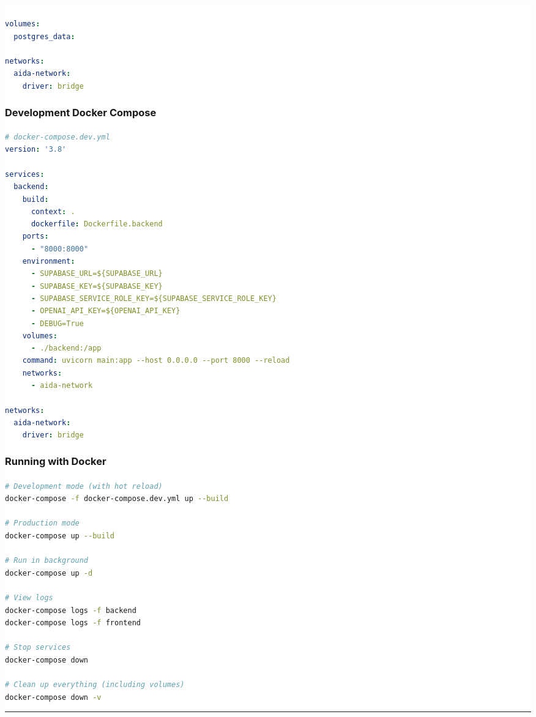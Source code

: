 ```yaml

volumes:
  postgres_data:

networks:
  aida-network:
    driver: bridge
```

### Development Docker Compose

```yaml
# docker-compose.dev.yml
version: '3.8'

services:
  backend:
    build:
      context: .
      dockerfile: Dockerfile.backend
    ports:
      - "8000:8000"
    environment:
      - SUPABASE_URL=${SUPABASE_URL}
      - SUPABASE_KEY=${SUPABASE_KEY}
      - SUPABASE_SERVICE_ROLE_KEY=${SUPABASE_SERVICE_ROLE_KEY}
      - OPENAI_API_KEY=${OPENAI_API_KEY}
      - DEBUG=True
    volumes:
      - ./backend:/app
    command: uvicorn main:app --host 0.0.0.0 --port 8000 --reload
    networks:
      - aida-network

networks:
  aida-network:
    driver: bridge
```

### Running with Docker

```bash
# Development mode (with hot reload)
docker-compose -f docker-compose.dev.yml up --build

# Production mode
docker-compose up --build

# Run in background
docker-compose up -d

# View logs
docker-compose logs -f backend
docker-compose logs -f frontend

# Stop services
docker-compose down

# Clean up everything (including volumes)
docker-compose down -v
```

---